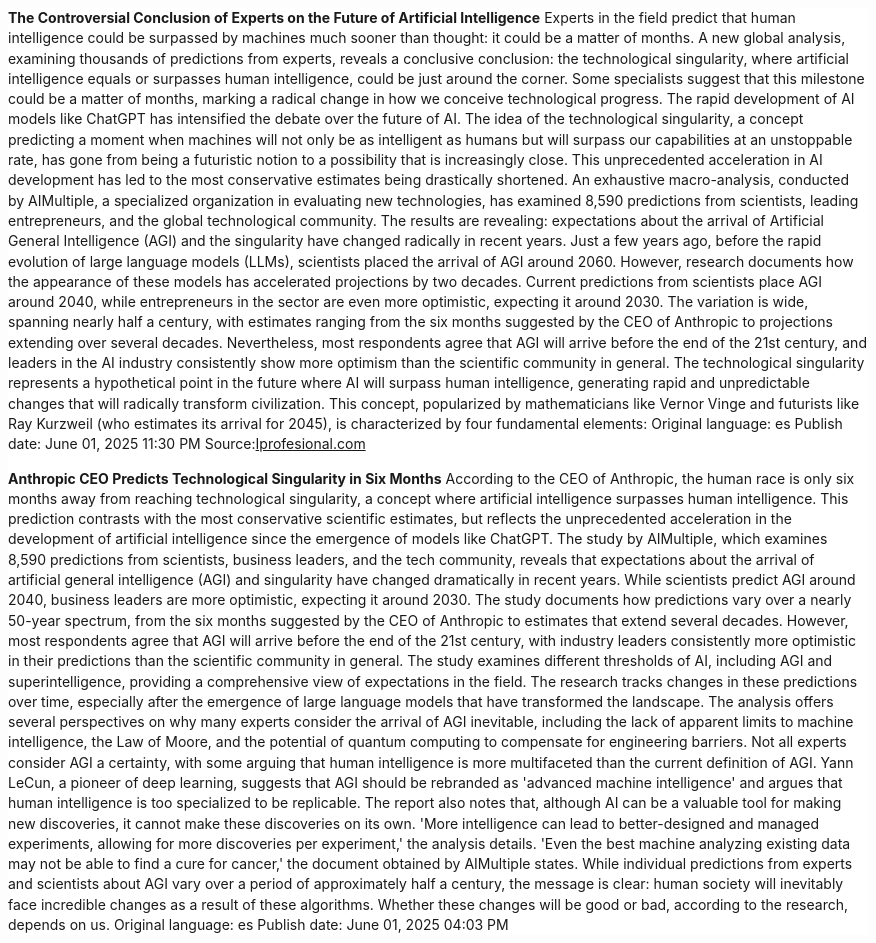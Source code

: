 **The Controversial Conclusion of Experts on the Future of Artificial Intelligence**
Experts in the field predict that human intelligence could be surpassed by machines much sooner than thought: it could be a matter of months. A new global analysis, examining thousands of predictions from experts, reveals a conclusive conclusion: the technological singularity, where artificial intelligence equals or surpasses human intelligence, could be just around the corner. Some specialists suggest that this milestone could be a matter of months, marking a radical change in how we conceive technological progress. The rapid development of AI models like ChatGPT has intensified the debate over the future of AI. The idea of the technological singularity, a concept predicting a moment when machines will not only be as intelligent as humans but will surpass our capabilities at an unstoppable rate, has gone from being a futuristic notion to a possibility that is increasingly close. This unprecedented acceleration in AI development has led to the most conservative estimates being drastically shortened. An exhaustive macro-analysis, conducted by AIMultiple, a specialized organization in evaluating new technologies, has examined 8,590 predictions from scientists, leading entrepreneurs, and the global technological community. The results are revealing: expectations about the arrival of Artificial General Intelligence (AGI) and the singularity have changed radically in recent years. Just a few years ago, before the rapid evolution of large language models (LLMs), scientists placed the arrival of AGI around 2060. However, research documents how the appearance of these models has accelerated projections by two decades. Current predictions from scientists place AGI around 2040, while entrepreneurs in the sector are even more optimistic, expecting it around 2030. The variation is wide, spanning nearly half a century, with estimates ranging from the six months suggested by the CEO of Anthropic to projections extending over several decades. Nevertheless, most respondents agree that AGI will arrive before the end of the 21st century, and leaders in the AI industry consistently show more optimism than the scientific community in general. The technological singularity represents a hypothetical point in the future where AI will surpass human intelligence, generating rapid and unpredictable changes that will radically transform civilization. This concept, popularized by mathematicians like Vernor Vinge and futurists like Ray Kurzweil (who estimates its arrival for 2045), is characterized by four fundamental elements: 
Original language: es
Publish date: June 01, 2025 11:30 PM
Source:[Iprofesional.com](https://www.iprofesional.com/actualidad/429708-la-contundente-conclusion-de-los-especialistas-sobre-el-futuro-de-la-inteligencia-artificial)

**Anthropic CEO Predicts Technological Singularity in Six Months**
According to the CEO of Anthropic, the human race is only six months away from reaching technological singularity, a concept where artificial intelligence surpasses human intelligence. This prediction contrasts with the most conservative scientific estimates, but reflects the unprecedented acceleration in the development of artificial intelligence since the emergence of models like ChatGPT. The study by AIMultiple, which examines 8,590 predictions from scientists, business leaders, and the tech community, reveals that expectations about the arrival of artificial general intelligence (AGI) and singularity have changed dramatically in recent years. While scientists predict AGI around 2040, business leaders are more optimistic, expecting it around 2030. The study documents how predictions vary over a nearly 50-year spectrum, from the six months suggested by the CEO of Anthropic to estimates that extend several decades. However, most respondents agree that AGI will arrive before the end of the 21st century, with industry leaders consistently more optimistic in their predictions than the scientific community in general. The study examines different thresholds of AI, including AGI and superintelligence, providing a comprehensive view of expectations in the field. The research tracks changes in these predictions over time, especially after the emergence of large language models that have transformed the landscape. The analysis offers several perspectives on why many experts consider the arrival of AGI inevitable, including the lack of apparent limits to machine intelligence, the Law of Moore, and the potential of quantum computing to compensate for engineering barriers. Not all experts consider AGI a certainty, with some arguing that human intelligence is more multifaceted than the current definition of AGI. Yann LeCun, a pioneer of deep learning, suggests that AGI should be rebranded as 'advanced machine intelligence' and argues that human intelligence is too specialized to be replicable. The report also notes that, although AI can be a valuable tool for making new discoveries, it cannot make these discoveries on its own. 'More intelligence can lead to better-designed and managed experiments, allowing for more discoveries per experiment,' the analysis details. 'Even the best machine analyzing existing data may not be able to find a cure for cancer,' the document obtained by AIMultiple states. While individual predictions from experts and scientists about AGI vary over a period of approximately half a century, the message is clear: human society will inevitably face incredible changes as a result of these algorithms. Whether these changes will be good or bad, according to the research, depends on us.
Original language: es
Publish date: June 01, 2025 04:03 PM